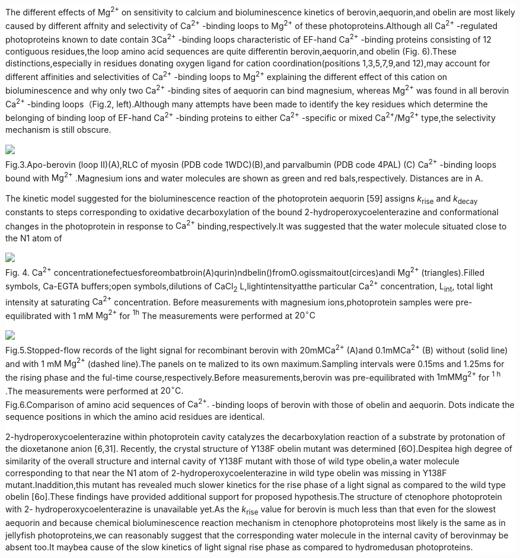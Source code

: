 The different effects of $\mathrm { M g } ^ { 2 + }$ on sensitivity to calcium and bioluminescence kinetics of berovin,aequorin,and obelin are most likely caused by different affnity and selectivity of ${ \mathsf { C a } } ^ { 2 + }$ -binding loops to $\mathrm { M g } ^ { 2 + }$ of these photoproteins.Although all ${ \mathsf { C a } } ^ { 2 + }$ -regulated photoproteins known to date contain ${ 3 } \mathsf { C a } ^ { 2 + }$ -binding loops characteristic of EF-hand ${ \mathsf { C a } } ^ { 2 + }$ -binding proteins consisting of 12 contiguous residues,the loop amino acid sequences are quite differentin berovin,aequorin,and obelin (Fig. 6).These distinctions,especially in residues donating oxygen ligand for cation coordination(positions 1,3,5,7,9,and 12),may account for different affinities and selectivities of ${ \mathsf { C a } } ^ { 2 + }$ -binding loops to $\mathrm { M g } ^ { 2 + }$ explaining the different effect of this cation on bioluminescence and why only two ${ \mathsf { C a } } ^ { 2 + }$ -binding sites of aequorin can bind magnesium, whereas $\mathrm { M g } ^ { 2 + }$ was found in all berovin ${ \mathsf { C a } } ^ { 2 + }$ -binding loops（Fig.2, left).Although many attempts have been made to identify the key residues which determine the belonging of binding loop of EF-hand ${ \mathsf { C a } } ^ { 2 + }$ -binding proteins to either ${ \mathsf { C a } } ^ { 2 + }$ -specific or mixed $\mathsf { C a } ^ { 2 + } / \mathsf { M g } ^ { 2 + }$ type,the selectivity mechanism is still obscure.

![](images/e24a3fb37465906ae297e2e4dda39f5564f519ff2a94c9a907829e4699d59da8.jpg)  
Fig.3.Apo-berovin (loop II)(A),RLC of myosin (PDB code 1WDC)(B),and parvalbumin (PDB code 4PAL) (C) $\mathsf { C a } ^ { 2 + }$ -binding loops bound with $\mathrm { M g ^ { 2 + } }$ .Magnesium ions and water molecules are shown as green and red bals,respectively. Distances are in A.

The kinetic model suggested for the bioluminescence reaction of the photoprotein aequorin [59] assigns $k _ { \mathrm { r i s e } }$ and $k _ { \mathrm { d e c a y } }$ constants to steps corresponding to oxidative decarboxylation of the bound 2-hydroperoxycoelenterazine and conformational changes in the photoprotein in response to ${ \mathsf { C a } } ^ { 2 + }$ binding,respectively.It was suggested that the water molecule situated close to the N1 atom of

![](images/0c80a8a585e086d922bb959942707977a6ca0067ec3318ee69c1512aca293f84.jpg)  
Fig. 4. ${ \mathsf { C a } } ^ { 2 + }$ concentrationefectuesforeombatbroin(A)qurin)ndbelin()fromO.ogissmaitout(circes)andi $\mathrm { M g } ^ { 2 + }$ (triangles).Filled symbols, Ca-EGTA buffers;open symbols,dilutions of $\mathrm { C a C l } _ { 2 }$ L,lightintensityatthe particular ${ \mathsf { C a } } ^ { 2 + }$ concentration, $\mathrm { L } _ { \mathrm { i n t } } ,$ total light intensity at saturating ${ \mathsf { C a } } ^ { 2 + }$ concentration. Before measurements with magnesium ions,photoprotein samples were pre-equilibrated with 1 mM $\mathrm { M g ^ { 2 + } }$ for $^ { 1 \mathrm { h } }$ The measurements were performed at $2 0 ^ { \circ } \mathsf C$

![](images/bfd202e5823bbd772f14652db2ef22edb84230f249d78eea466c3a9707ded7b2.jpg)  
Fig.5.Stopped-flow records of the light signal for recombinant berovin with $2 0 \mathrm { m M C a } ^ { 2 + }$ (A)and $0 . 1 \mathrm { m M } \mathsf { C a } ^ { 2 + }$ (B) without (solid line) and with 1 mM $\mathrm { M g } ^ { 2 + }$ (dashed line).The panels on te malized to its own maximum.Sampling intervals were $0 . 1 5 \mathrm { m s }$ and $1 . 2 5 \mathrm { m s }$ for the rising phase and the ful-time course,respectively.Before measurements,berovin was pre-equilibrated with $1 \mathrm { m M } \mathrm { M g } ^ { 2 + }$ for $^ { \textrm { 1 h } }$ .The measurements were performed at $2 0 ^ { \circ } \mathsf C .$   
Fig.6.Comparison of amino acid sequences of $\mathsf { C a } ^ { 2 + } .$ -binding loops of berovin with those of obelin and aequorin. Dots indicate the sequence positions in which the amino acid residues are identical.

2-hydroperoxycoelenterazine within photoprotein cavity catalyzes the decarboxylation reaction of a substrate by protonation of the dioxetanone anion [6,31]. Recently, the crystal structure of Y138F obelin mutant was determined [6O].Despitea high degree of similarity of the overall structure and internal cavity of Y138F mutant with those of wild type obelin,a water molecule corresponding to that near the N1 atom of 2-hydroperoxycoelenterazine in wild type obelin was missing in Y138F mutant.Inaddition,this mutant has revealed much slower kinetics for the rise phase of a light signal as compared to the wild type obelin [6o].These findings have provided additional support for proposed hypothesis.The structure of ctenophore photoprotein with 2- hydroperoxycoelenterazine is unavailable yet.As the $k _ { \mathrm { r i s e } }$ value for berovin is much less than that even for the slowest aequorin and because chemical bioluminescence reaction mechanism in ctenophore photoproteins most likely is the same as in jellyfish photoproteins,we can reasonably suggest that the corresponding water molecule in the internal cavity of berovinmay be absent too.It maybea cause of the slow kinetics of light signal rise phase as compared to hydromedusan photoproteins.
